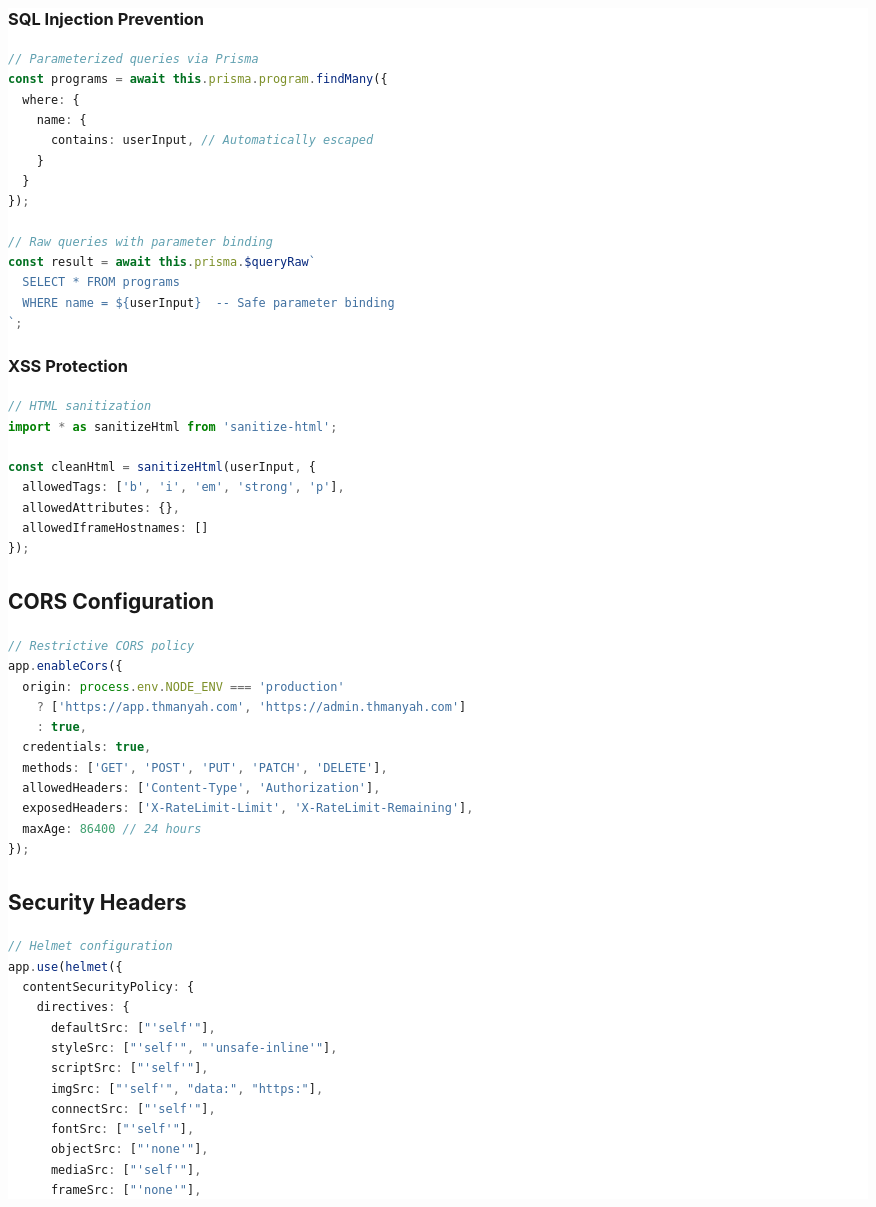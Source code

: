 ### SQL Injection Prevention

```typescript
// Parameterized queries via Prisma
const programs = await this.prisma.program.findMany({
  where: {
    name: {
      contains: userInput, // Automatically escaped
    }
  }
});

// Raw queries with parameter binding
const result = await this.prisma.$queryRaw`
  SELECT * FROM programs 
  WHERE name = ${userInput}  -- Safe parameter binding
`;
```

### XSS Protection

```typescript
// HTML sanitization
import * as sanitizeHtml from 'sanitize-html';

const cleanHtml = sanitizeHtml(userInput, {
  allowedTags: ['b', 'i', 'em', 'strong', 'p'],
  allowedAttributes: {},
  allowedIframeHostnames: []
});
```

## CORS Configuration

```typescript
// Restrictive CORS policy
app.enableCors({
  origin: process.env.NODE_ENV === 'production' 
    ? ['https://app.thmanyah.com', 'https://admin.thmanyah.com']
    : true,
  credentials: true,
  methods: ['GET', 'POST', 'PUT', 'PATCH', 'DELETE'],
  allowedHeaders: ['Content-Type', 'Authorization'],
  exposedHeaders: ['X-RateLimit-Limit', 'X-RateLimit-Remaining'],
  maxAge: 86400 // 24 hours
});
```

## Security Headers

```typescript
// Helmet configuration
app.use(helmet({
  contentSecurityPolicy: {
    directives: {
      defaultSrc: ["'self'"],
      styleSrc: ["'self'", "'unsafe-inline'"],
      scriptSrc: ["'self'"],
      imgSrc: ["'self'", "data:", "https:"],
      connectSrc: ["'self'"],
      fontSrc: ["'self'"],
      objectSrc: ["'none'"],
      mediaSrc: ["'self'"],
      frameSrc: ["'none'"],
```